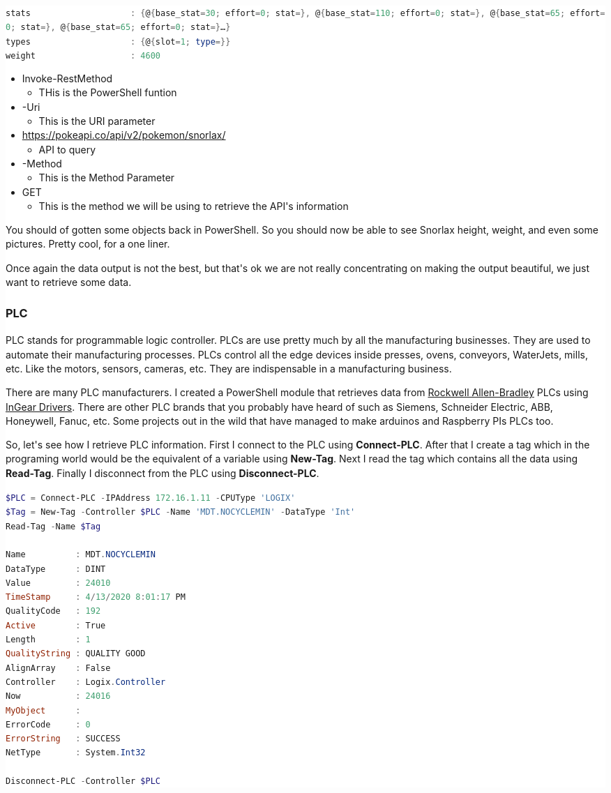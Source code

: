 ```PowerShell
stats                    : {@{base_stat=30; effort=0; stat=}, @{base_stat=110; effort=0; stat=}, @{base_stat=65; effort=0; stat=}, @{base_stat=65; effort=0; stat=}…}
types                    : {@{slot=1; type=}}
weight                   : 4600
```

* Invoke-RestMethod
  * THis is the PowerShell funtion
* -Uri
  * This is the URI parameter
* https://pokeapi.co/api/v2/pokemon/snorlax/
  * API to query
* -Method
  * This is the Method Parameter
* GET
  * This is the method we will be using to retrieve the API's information

You should of gotten some objects back in PowerShell. So you should now be able to see Snorlax height, weight, and even some pictures. Pretty cool, for a one liner.

Once again the data output is not the best, but that's ok we are not really concentrating on making the output beautiful, we just want to retrieve some data.

### PLC

PLC stands for programmable logic controller. PLCs are use pretty much by all the manufacturing businesses. They are used to automate their manufacturing processes. PLCs control all the edge devices inside presses, ovens, conveyors, WaterJets, mills, etc. Like the motors, sensors, cameras, etc. They are indispensable in a manufacturing business.

There are many PLC manufacturers. I created a PowerShell module that retrieves data from [Rockwell Allen-Bradley](https://ab.rockwellautomation.com/Programmable-Controllers) PLCs using [InGear Drivers](https://ingeardrivers.com/products/net-products/netlogix/). There are other PLC brands that you probably have heard of such as Siemens, Schneider Electric, ABB, Honeywell, Fanuc, etc. Some projects out in the wild that have managed to make arduinos and Raspberry PIs PLCs too.

So, let's see how I retrieve PLC information. First I connect to the PLC using __Connect-PLC__. After that I create a tag which in the programing world would be the equivalent of a variable using __New-Tag__. Next I read the tag which contains all the data using __Read-Tag__. Finally I disconnect from the PLC using __Disconnect-PLC__.

```PowerShell
$PLC = Connect-PLC -IPAddress 172.16.1.11 -CPUType 'LOGIX'
$Tag = New-Tag -Controller $PLC -Name 'MDT.NOCYCLEMIN' -DataType 'Int'
Read-Tag -Name $Tag

Name          : MDT.NOCYCLEMIN
DataType      : DINT
Value         : 24010
TimeStamp     : 4/13/2020 8:01:17 PM
QualityCode   : 192
Active        : True
Length        : 1
QualityString : QUALITY GOOD
AlignArray    : False
Controller    : Logix.Controller
Now           : 24016
MyObject      :
ErrorCode     : 0
ErrorString   : SUCCESS
NetType       : System.Int32

Disconnect-PLC -Controller $PLC
```
